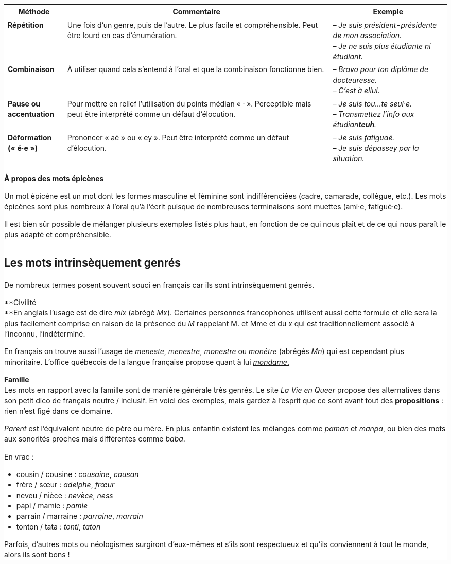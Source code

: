 |Méthode|Commentaire|Exemple|
|---|---|---|
|**Répétition**|Une fois d’un genre, puis de l’autre. Le plus facile et compréhensible. Peut être lourd en cas d’énumération.|_– Je suis président-présidente de mon association._  <br>– _Je ne suis plus étudiante ni étudiant._|
|**Combinaison**|À utiliser quand cela s’entend à l’oral et que la combinaison fonctionne bien.|– _Bravo pour ton diplôme de docteuresse._  <br>– _C’est à ellui_.|
|**Pause ou accentuation**|Pour mettre en relief l’utilisation du points médian « · ». Perceptible mais peut être interprété comme un défaut d’élocution.|– _Je suis tou…te seul·e._  <br>– _Transmettez l’info aux étudian**teuh**._|
|**Déformation (« é·e »)**|Prononcer « aé » ou « ey ». Peut être interprété comme un défaut d’élocution.|– _Je suis fatiguaé._  <br>– _Je suis dépassey par la situation._|

**À propos des mots épicènes**

Un mot épicène est un mot dont les formes masculine et féminine sont indifférenciées (cadre, camarade, collègue, etc.). Les mots épicènes sont plus nombreux à l’oral qu’à l’écrit puisque de nombreuses terminaisons sont muettes (ami·e, fatigué·e).

Il est bien sûr possible de mélanger plusieurs exemples listés plus haut, en fonction de ce qui nous plaît et de ce qui nous paraît le plus adapté et compréhensible.

## **Les mots intrinsèquement genrés**

De nombreux termes posent souvent souci en français car ils sont intrinsèquement genrés.

**Civilité  
**En anglais l’usage est de dire _mix_ (abrégé _Mx_). Certaines personnes francophones utilisent aussi cette formule et elle sera la plus facilement comprise en raison de la présence du _M_ rappelant M. et Mme et du _x_ qui est traditionnellement associé à l’inconnu, l’indéterminé.

En français on trouve aussi l’usage de _meneste_, _menestre_, _monestre_ ou _monêtre_ (abrégés _Mn_) qui est cependant plus minoritaire. L’office québecois de la langue française propose quant à lui [_mondame_.](https://www.noslangues-ourlanguages.gc.ca/fr/blogue-blog/respecter-la-non-binarite-de-genre-fra?wbdisable=true*)

**Famille**  
Les mots en rapport avec la famille sont de manière générale très genrés. Le site _La Vie en Queer_ propose des alternatives dans son [petit dico de français neutre / inclusif](https://lavieenqueer.wordpress.com/2018/07/26/petit-dico-de-francais-neutre-inclusif/). En voici des exemples, mais gardez à l’esprit que ce sont avant tout des **propositions** : rien n’est figé dans ce domaine.

_Parent_ est l’équivalent neutre de père ou mère. En plus enfantin existent les mélanges comme _paman_ et _manpa_, ou bien des mots aux sonorités proches mais différentes comme _baba_.

En vrac :

- cousin / cousine : _cousaine_, _cousan_
- frère / sœur : _adelphe_, _frœur_
- neveu / nièce : _nevèce_, _ness_
- papi / mamie : _pamie_
- parrain / marraine : _parraine_, _marrain_
- tonton / tata : _tonti_, _taton_

Parfois, d’autres mots ou néologismes surgiront d’eux-mêmes et s’ils sont respectueux et qu’ils conviennent à tout le monde, alors ils sont bons !